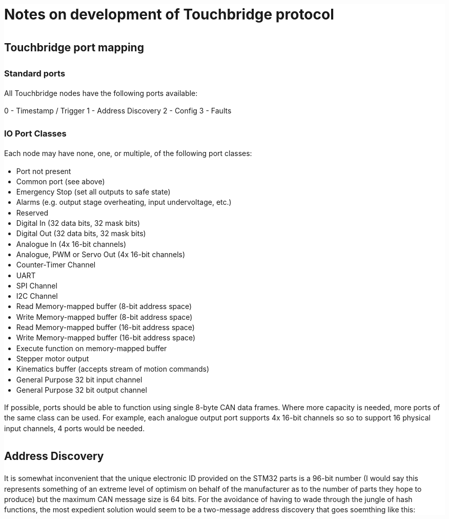 # Notes on development of Touchbridge protocol



## Touchbridge port mapping


### Standard ports

All Touchbridge nodes have the following ports available:

0  - Timestamp / Trigger
1  - Address Discovery
2  - Config
3  - Faults


### IO Port Classes

Each node may have none, one, or multiple, of the following port classes:

  - Port not present
  - Common port (see above)
  - Emergency Stop (set all outputs to safe state)
  - Alarms (e.g. output stage overheating, input undervoltage, etc.)
  - Reserved
  - Digital In (32 data bits, 32 mask bits)
  - Digital Out (32 data bits, 32 mask bits)
  - Analogue In (4x 16-bit channels)
  - Analogue, PWM or Servo Out (4x 16-bit channels)
  - Counter-Timer Channel
  - UART
  - SPI Channel
  - I2C Channel
  - Read Memory-mapped buffer (8-bit address space)
  - Write Memory-mapped buffer (8-bit address space)
  - Read Memory-mapped buffer (16-bit address space)
  - Write Memory-mapped buffer (16-bit address space)
  - Execute function on memory-mapped buffer
  - Stepper motor output
  - Kinematics buffer (accepts stream of motion commands)
  - General Purpose 32 bit input channel
  - General Purpose 32 bit output channel

If possible, ports should be able to function using single 8-byte CAN data
frames. Where more capacity is needed, more ports of the same class can be
used. For example, each analogue output port supports 4x 16-bit channels so
so to support 16 physical input channels, 4 ports would be needed.


## Address Discovery

It is somewhat inconvenient that the unique electronic ID provided on the STM32
parts is a 96-bit number (I would say this represents something of an extreme
level of optimism on behalf of the manufacturer as to the number of parts they
hope to produce) but the maximum CAN message size is 64 bits.  For the
avoidance of having to wade through the jungle of hash functions, the most
expedient solution would seem to be a two-message address discovery that goes
soemthing like this:
